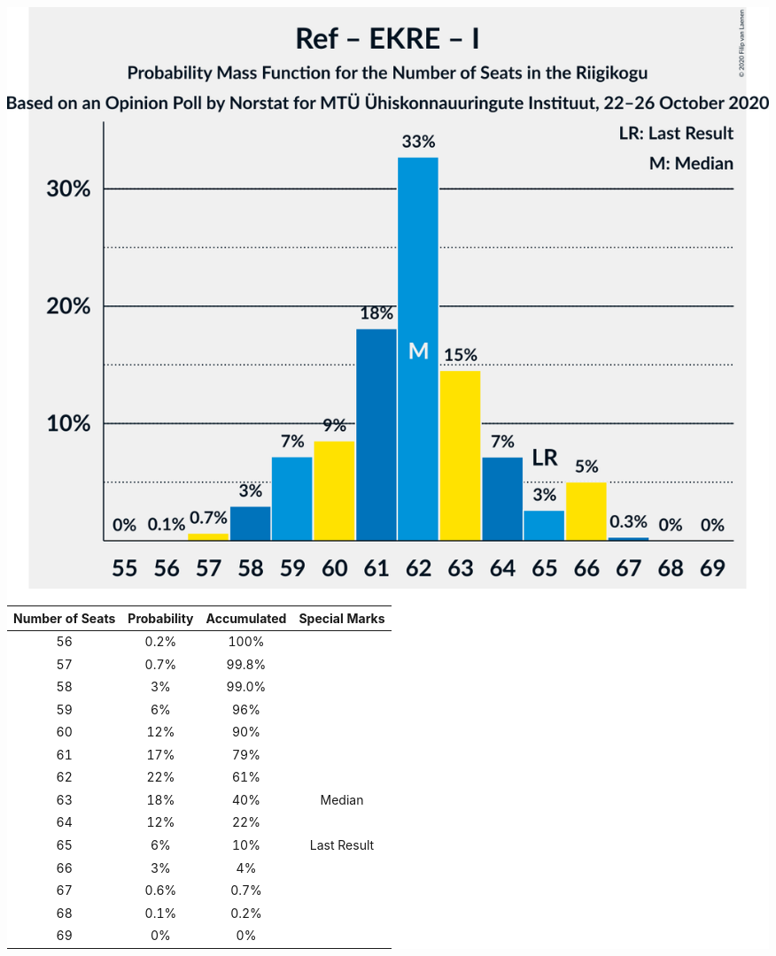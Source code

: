![Graph with seats probability mass function not yet produced](2020-10-26-Norstat-coalitions-seats-pmf-ref–ekre–i.png "Seats Probability Mass Function")

| Number of Seats | Probability | Accumulated | Special Marks |
|:---------------:|:-----------:|:-----------:|:-------------:|
| 56 | 0.2% | 100% |  |
| 57 | 0.7% | 99.8% |  |
| 58 | 3% | 99.0% |  |
| 59 | 6% | 96% |  |
| 60 | 12% | 90% |  |
| 61 | 17% | 79% |  |
| 62 | 22% | 61% |  |
| 63 | 18% | 40% | Median |
| 64 | 12% | 22% |  |
| 65 | 6% | 10% | Last Result |
| 66 | 3% | 4% |  |
| 67 | 0.6% | 0.7% |  |
| 68 | 0.1% | 0.2% |  |
| 69 | 0% | 0% |  |
